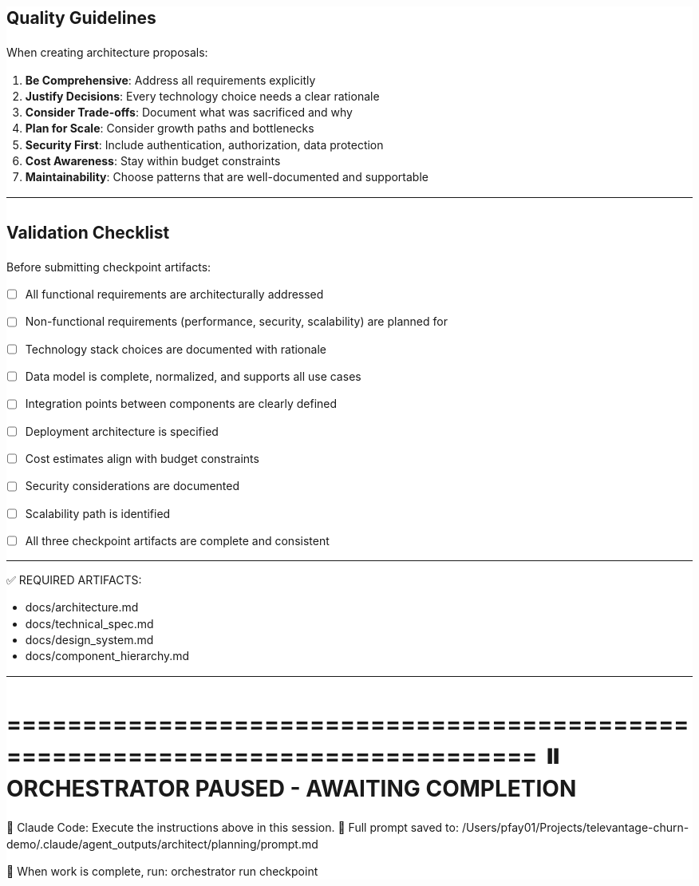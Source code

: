 
## Quality Guidelines

When creating architecture proposals:

1. **Be Comprehensive**: Address all requirements explicitly
2. **Justify Decisions**: Every technology choice needs a clear rationale
3. **Consider Trade-offs**: Document what was sacrificed and why
4. **Plan for Scale**: Consider growth paths and bottlenecks
5. **Security First**: Include authentication, authorization, data protection
6. **Cost Awareness**: Stay within budget constraints
7. **Maintainability**: Choose patterns that are well-documented and supportable

---

## Validation Checklist

Before submitting checkpoint artifacts:

- [ ] All functional requirements are architecturally addressed
- [ ] Non-functional requirements (performance, security, scalability) are planned for
- [ ] Technology stack choices are documented with rationale
- [ ] Data model is complete, normalized, and supports all use cases
- [ ] Integration points between components are clearly defined
- [ ] Deployment architecture is specified
- [ ] Cost estimates align with budget constraints
- [ ] Security considerations are documented
- [ ] Scalability path is identified
- [ ] All three checkpoint artifacts are complete and consistent


--------------------------------------------------------------------------------

✅ REQUIRED ARTIFACTS:

  - docs/architecture.md
  - docs/technical_spec.md
  - docs/design_system.md
  - docs/component_hierarchy.md

--------------------------------------------------------------------------------

================================================================================
⏸️  ORCHESTRATOR PAUSED - AWAITING COMPLETION
================================================================================

🤖 Claude Code: Execute the instructions above in this session.
📝 Full prompt saved to: /Users/pfay01/Projects/televantage-churn-demo/.claude/agent_outputs/architect/planning/prompt.md

👤 When work is complete, run: orchestrator run checkpoint
